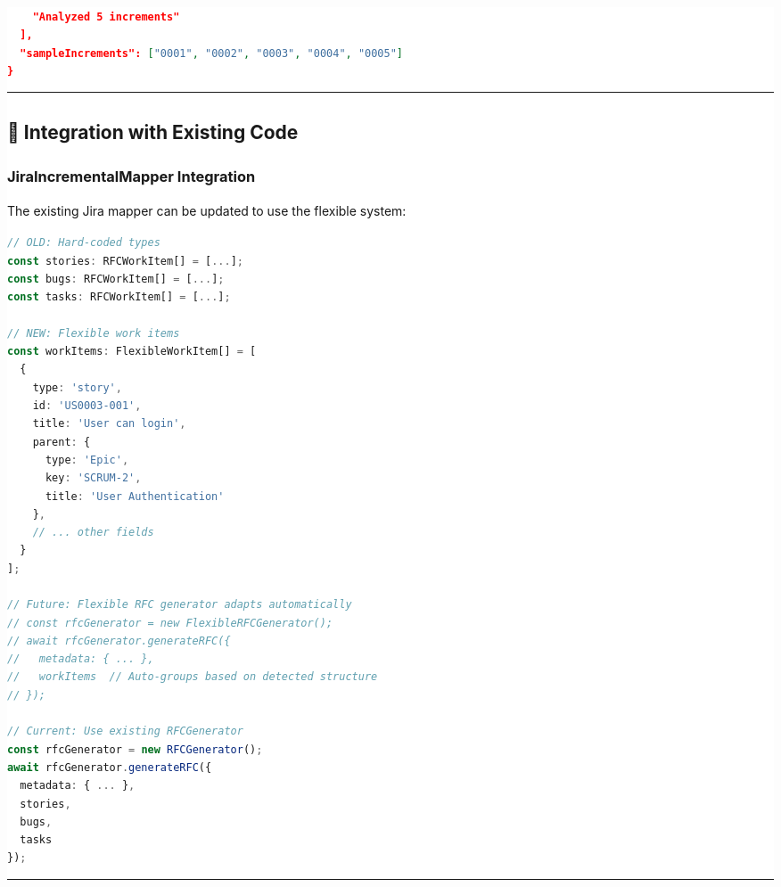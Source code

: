 ```json
    "Analyzed 5 increments"
  ],
  "sampleIncrements": ["0001", "0002", "0003", "0004", "0005"]
}
```

---

## 🚀 Integration with Existing Code

### JiraIncrementalMapper Integration

The existing Jira mapper can be updated to use the flexible system:

```typescript
// OLD: Hard-coded types
const stories: RFCWorkItem[] = [...];
const bugs: RFCWorkItem[] = [...];
const tasks: RFCWorkItem[] = [...];

// NEW: Flexible work items
const workItems: FlexibleWorkItem[] = [
  {
    type: 'story',
    id: 'US0003-001',
    title: 'User can login',
    parent: {
      type: 'Epic',
      key: 'SCRUM-2',
      title: 'User Authentication'
    },
    // ... other fields
  }
];

// Future: Flexible RFC generator adapts automatically
// const rfcGenerator = new FlexibleRFCGenerator();
// await rfcGenerator.generateRFC({
//   metadata: { ... },
//   workItems  // Auto-groups based on detected structure
// });

// Current: Use existing RFCGenerator
const rfcGenerator = new RFCGenerator();
await rfcGenerator.generateRFC({
  metadata: { ... },
  stories,
  bugs,
  tasks
});
```

---